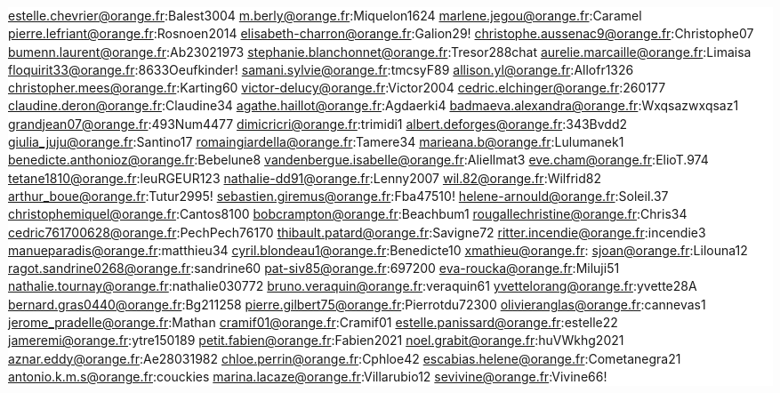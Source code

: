 estelle.chevrier@orange.fr:Balest3004
m.berly@orange.fr:Miquelon1624
marlene.jegou@orange.fr:Caramel
pierre.lefriant@orange.fr:Rosnoen2014
elisabeth-charron@orange.fr:Galion29!
christophe.aussenac9@orange.fr:Christophe07
bumenn.laurent@orange.fr:Ab23021973
stephanie.blanchonnet@orange.fr:Tresor288chat
aurelie.marcaille@orange.fr:Limaisa
floquirit33@orange.fr:8633Oeufkinder!
samani.sylvie@orange.fr:tmcsyF89
allison.yl@orange.fr:Allofr1326
christopher.mees@orange.fr:Karting60
victor-delucy@orange.fr:Victor2004
cedric.elchinger@orange.fr:260177
claudine.deron@orange.fr:Claudine34
agathe.haillot@orange.fr:Agdaerki4
badmaeva.alexandra@orange.fr:Wxqsazwxqsaz1
grandjean07@orange.fr:493Num4477
dimicricri@orange.fr:trimidi1
albert.deforges@orange.fr:343Bvdd2
giulia_juju@orange.fr:Santino17
romaingiardella@orange.fr:Tamere34
marieana.b@orange.fr:Lulumanek1
benedicte.anthonioz@orange.fr:Bebelune8
vandenbergue.isabelle@orange.fr:Aliellmat3
eve.cham@orange.fr:ElioT.974
tetane1810@orange.fr:leuRGEUR123
nathalie-dd91@orange.fr:Lenny2007
wil.82@orange.fr:Wilfrid82
arthur_boue@orange.fr:Tutur2995!
sebastien.giremus@orange.fr:Fba47510!
helene-arnould@orange.fr:Soleil.37
christophemiquel@orange.fr:Cantos8100
bobcrampton@orange.fr:Beachbum1
rougallechristine@orange.fr:Chris34
cedric761700628@orange.fr:PechPech76170
thibault.patard@orange.fr:Savigne72
ritter.incendie@orange.fr:incendie3
manueparadis@orange.fr:matthieu34
cyril.blondeau1@orange.fr:Benedicte10
xmathieu@orange.fr:
sjoan@orange.fr:Lilouna12
ragot.sandrine0268@orange.fr:sandrine60
pat-siv85@orange.fr:697200
eva-roucka@orange.fr:Miluji51
nathalie.tournay@orange.fr:nathalie030772
bruno.veraquin@orange.fr:veraquin61
yvettelorang@orange.fr:yvette28A
bernard.gras0440@orange.fr:Bg211258
pierre.gilbert75@orange.fr:Pierrotdu72300
olivieranglas@orange.fr:cannevas1
jerome_pradelle@orange.fr:Mathan
cramif01@orange.fr:Cramif01
estelle.panissard@orange.fr:estelle22
jameremi@orange.fr:ytre150189
petit.fabien@orange.fr:Fabien2021
noel.grabit@orange.fr:huVWkhg2021
aznar.eddy@orange.fr:Ae28031982
chloe.perrin@orange.fr:Cphloe42
escabias.helene@orange.fr:Cometanegra21
antonio.k.m.s@orange.fr:couckies
marina.lacaze@orange.fr:Villarubio12
sevivine@orange.fr:Vivine66!
